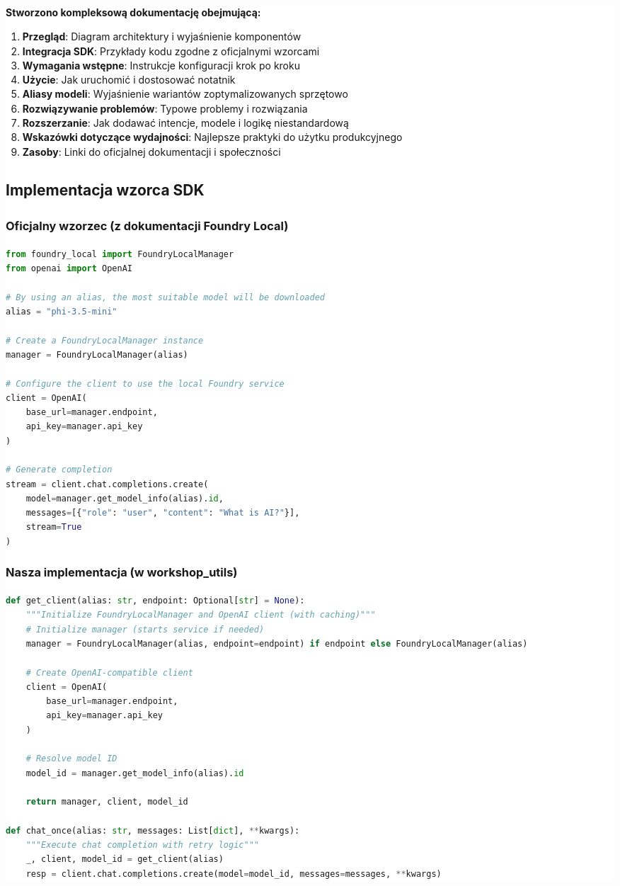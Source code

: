 **Stworzono kompleksową dokumentację obejmującą:**

1. **Przegląd**: Diagram architektury i wyjaśnienie komponentów
2. **Integracja SDK**: Przykłady kodu zgodne z oficjalnymi wzorcami
3. **Wymagania wstępne**: Instrukcje konfiguracji krok po kroku
4. **Użycie**: Jak uruchomić i dostosować notatnik
5. **Aliasy modeli**: Wyjaśnienie wariantów zoptymalizowanych sprzętowo
6. **Rozwiązywanie problemów**: Typowe problemy i rozwiązania
7. **Rozszerzanie**: Jak dodawać intencje, modele i logikę niestandardową
8. **Wskazówki dotyczące wydajności**: Najlepsze praktyki do użytku produkcyjnego
9. **Zasoby**: Linki do oficjalnej dokumentacji i społeczności

## Implementacja wzorca SDK

### Oficjalny wzorzec (z dokumentacji Foundry Local)

```python
from foundry_local import FoundryLocalManager
from openai import OpenAI

# By using an alias, the most suitable model will be downloaded
alias = "phi-3.5-mini"

# Create a FoundryLocalManager instance
manager = FoundryLocalManager(alias)

# Configure the client to use the local Foundry service
client = OpenAI(
    base_url=manager.endpoint,
    api_key=manager.api_key
)

# Generate completion
stream = client.chat.completions.create(
    model=manager.get_model_info(alias).id,
    messages=[{"role": "user", "content": "What is AI?"}],
    stream=True
)
```

### Nasza implementacja (w workshop_utils)

```python
def get_client(alias: str, endpoint: Optional[str] = None):
    """Initialize FoundryLocalManager and OpenAI client (with caching)"""
    # Initialize manager (starts service if needed)
    manager = FoundryLocalManager(alias, endpoint=endpoint) if endpoint else FoundryLocalManager(alias)
    
    # Create OpenAI-compatible client
    client = OpenAI(
        base_url=manager.endpoint,
        api_key=manager.api_key
    )
    
    # Resolve model ID
    model_id = manager.get_model_info(alias).id
    
    return manager, client, model_id

def chat_once(alias: str, messages: List[dict], **kwargs):
    """Execute chat completion with retry logic"""
    _, client, model_id = get_client(alias)
    resp = client.chat.completions.create(model=model_id, messages=messages, **kwargs)
```